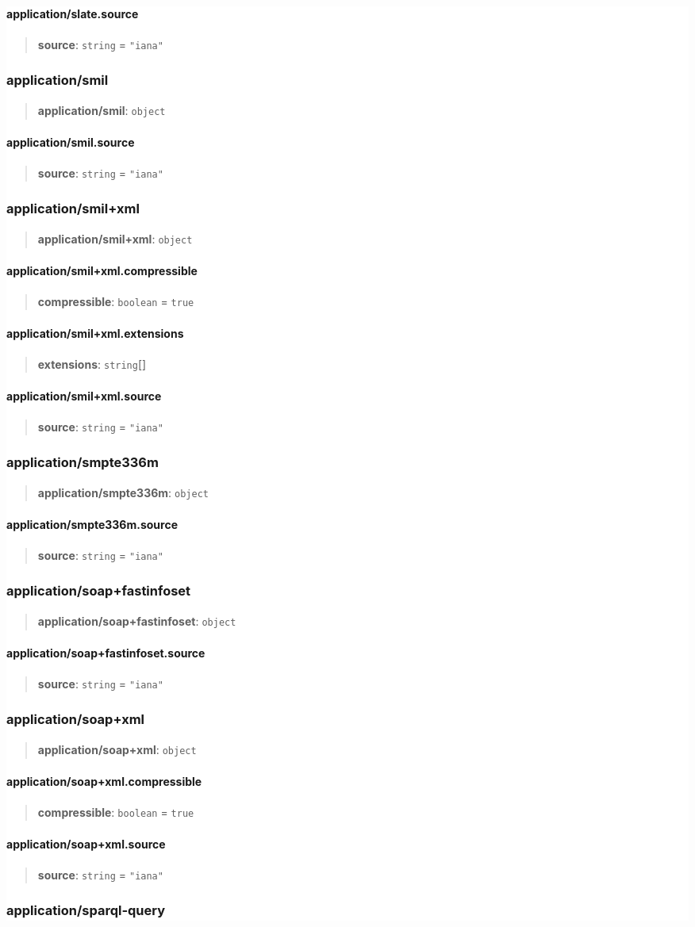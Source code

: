 #### application/slate.source

> **source**: `string` = `"iana"`

### application/smil

> **application/smil**: `object`

#### application/smil.source

> **source**: `string` = `"iana"`

### application/smil+xml

> **application/smil+xml**: `object`

#### application/smil+xml.compressible

> **compressible**: `boolean` = `true`

#### application/smil+xml.extensions

> **extensions**: `string`[]

#### application/smil+xml.source

> **source**: `string` = `"iana"`

### application/smpte336m

> **application/smpte336m**: `object`

#### application/smpte336m.source

> **source**: `string` = `"iana"`

### application/soap+fastinfoset

> **application/soap+fastinfoset**: `object`

#### application/soap+fastinfoset.source

> **source**: `string` = `"iana"`

### application/soap+xml

> **application/soap+xml**: `object`

#### application/soap+xml.compressible

> **compressible**: `boolean` = `true`

#### application/soap+xml.source

> **source**: `string` = `"iana"`

### application/sparql-query

